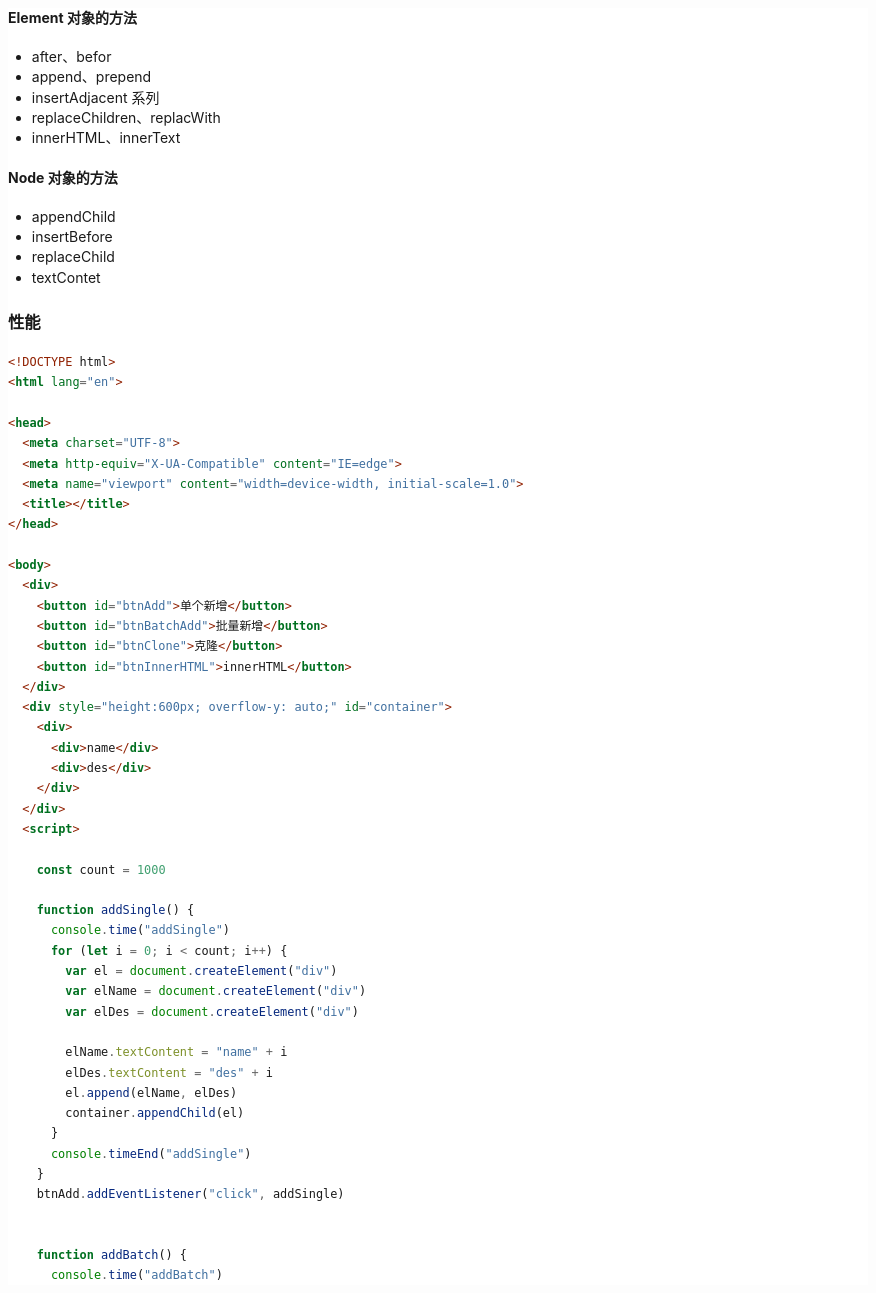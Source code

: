 #### Element 对象的方法

* after、befor
* append、prepend
* insertAdjacent 系列
* replaceChildren、replacWith
* innerHTML、innerText

#### Node 对象的方法

* appendChild
* insertBefore
* replaceChild
* textContet

### 性能

```html
<!DOCTYPE html>
<html lang="en">

<head>
  <meta charset="UTF-8">
  <meta http-equiv="X-UA-Compatible" content="IE=edge">
  <meta name="viewport" content="width=device-width, initial-scale=1.0">
  <title></title>
</head>

<body>
  <div>
    <button id="btnAdd">单个新增</button>
    <button id="btnBatchAdd">批量新增</button>
    <button id="btnClone">克隆</button>
    <button id="btnInnerHTML">innerHTML</button>
  </div>
  <div style="height:600px; overflow-y: auto;" id="container">
    <div>
      <div>name</div>
      <div>des</div>
    </div>
  </div>
  <script>

    const count = 1000

    function addSingle() {
      console.time("addSingle")
      for (let i = 0; i < count; i++) {
        var el = document.createElement("div")
        var elName = document.createElement("div")
        var elDes = document.createElement("div")

        elName.textContent = "name" + i
        elDes.textContent = "des" + i
        el.append(elName, elDes)
        container.appendChild(el)
      }
      console.timeEnd("addSingle")
    }
    btnAdd.addEventListener("click", addSingle)


    function addBatch() {
      console.time("addBatch")
```